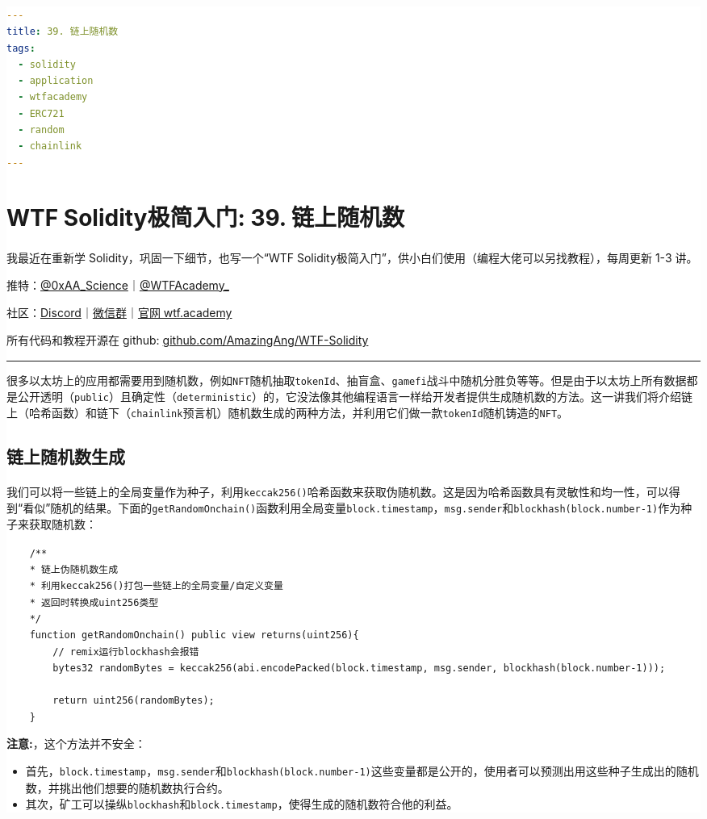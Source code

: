 ```yaml
---
title: 39. 链上随机数
tags:
  - solidity
  - application
  - wtfacademy
  - ERC721
  - random
  - chainlink
---
```


# WTF Solidity极简入门: 39. 链上随机数

我最近在重新学 Solidity，巩固一下细节，也写一个“WTF Solidity极简入门”，供小白们使用（编程大佬可以另找教程），每周更新 1-3 讲。

推特：[@0xAA_Science](https://twitter.com/0xAA_Science)｜[@WTFAcademy_](https://twitter.com/WTFAcademy_)

社区：[Discord](https://discord.gg/5akcruXrsk)｜[微信群](https://docs.google.com/forms/d/e/1FAIpQLSe4KGT8Sh6sJ7hedQRuIYirOoZK_85miz3dw7vA1-YjodgJ-A/viewform?usp=sf_link)｜[官网 wtf.academy](https://wtf.academy)

所有代码和教程开源在 github: [github.com/AmazingAng/WTF-Solidity](https://github.com/AmazingAng/WTF-Solidity)

---

很多以太坊上的应用都需要用到随机数，例如`NFT`随机抽取`tokenId`、抽盲盒、`gamefi`战斗中随机分胜负等等。但是由于以太坊上所有数据都是公开透明（`public`）且确定性（`deterministic`）的，它没法像其他编程语言一样给开发者提供生成随机数的方法。这一讲我们将介绍链上（哈希函数）和链下（`chainlink`预言机）随机数生成的两种方法，并利用它们做一款`tokenId`随机铸造的`NFT`。

## 链上随机数生成

我们可以将一些链上的全局变量作为种子，利用`keccak256()`哈希函数来获取伪随机数。这是因为哈希函数具有灵敏性和均一性，可以得到“看似”随机的结果。下面的`getRandomOnchain()`函数利用全局变量`block.timestamp`，`msg.sender`和`blockhash(block.number-1)`作为种子来获取随机数：

```solidity
    /** 
    * 链上伪随机数生成
    * 利用keccak256()打包一些链上的全局变量/自定义变量
    * 返回时转换成uint256类型
    */
    function getRandomOnchain() public view returns(uint256){
        // remix运行blockhash会报错
        bytes32 randomBytes = keccak256(abi.encodePacked(block.timestamp, msg.sender, blockhash(block.number-1)));
        
        return uint256(randomBytes);
    }
```

**注意:**，这个方法并不安全：
- 首先，`block.timestamp`，`msg.sender`和`blockhash(block.number-1)`这些变量都是公开的，使用者可以预测出用这些种子生成出的随机数，并挑出他们想要的随机数执行合约。
- 其次，矿工可以操纵`blockhash`和`block.timestamp`，使得生成的随机数符合他的利益。
